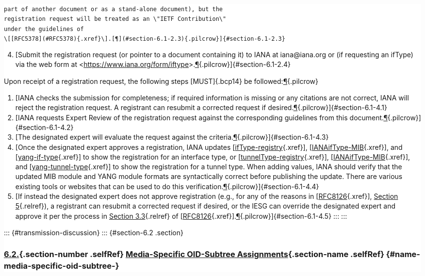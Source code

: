     part of another document or as a stand-alone document), but the
    registration request will be treated as an \"IETF Contribution\"
    under the guidelines of
    \[[RFC5378](#RFC5378){.xref}\].[¶](#section-6.1-2.3){.pilcrow}]{#section-6.1-2.3}
4.  [Submit the registration request (or pointer to a document
    containing it) to IANA at iana\@iana.org or (if requesting an
    ifType) via the web form at
    \<<https://www.iana.org/form/iftype>\>.[¶](#section-6.1-2.4){.pilcrow}]{#section-6.1-2.4}

Upon receipt of a registration request, the following steps
[MUST]{.bcp14} be followed:[¶](#section-6.1-3){.pilcrow}

1.  [IANA checks the submission for completeness; if required
    information is missing or any citations are not correct, IANA will
    reject the registration request. A registrant can resubmit a
    corrected request if
    desired.[¶](#section-6.1-4.1){.pilcrow}]{#section-6.1-4.1}
2.  [IANA requests Expert Review of the registration request against the
    corresponding guidelines from this
    document.[¶](#section-6.1-4.2){.pilcrow}]{#section-6.1-4.2}
3.  [The designated expert will evaluate the request against the
    criteria.[¶](#section-6.1-4.3){.pilcrow}]{#section-6.1-4.3}
4.  [Once the designated expert approves a registration, IANA updates
    \[[ifType-registry](#ifType-registry){.xref}\],
    \[[IANAifType-MIB](#IANAifType-MIB){.xref}\], and
    \[[yang-if-type](#yang-if-type){.xref}\] to show the registration
    for an interface type, or
    \[[tunnelType-registry](#tunnelType-registry){.xref}\],
    \[[IANAifType-MIB](#IANAifType-MIB){.xref}\], and
    \[[yang-tunnel-type](#yang-tunnel-type){.xref}\] to show the
    registration for a tunnel type. When adding values, IANA should
    verify that the updated MIB module and YANG module formats are
    syntactically correct before publishing the update. There are
    various existing tools or websites that can be used to do this
    verification.[¶](#section-6.1-4.4){.pilcrow}]{#section-6.1-4.4}
5.  [If instead the designated expert does not approve registration
    (e.g., for any of the reasons in \[[RFC8126](#RFC8126){.xref}\],
    [Section
    5](https://www.rfc-editor.org/rfc/rfc8126#section-5){.relref}), a
    registrant can resubmit a corrected request if desired, or the IESG
    can override the designated expert and approve it per the process in
    [Section
    3.3](https://www.rfc-editor.org/rfc/rfc8126#section-3.3){.relref} of
    \[[RFC8126](#RFC8126){.xref}\].[¶](#section-6.1-4.5){.pilcrow}]{#section-6.1-4.5}
:::
:::

::: {#transmission-discussion}
::: {#section-6.2 .section}
### [6.2.](#section-6.2){.section-number .selfRef} [Media-Specific OID-Subtree Assignments](#name-media-specific-oid-subtree-){.section-name .selfRef} {#name-media-specific-oid-subtree-}
